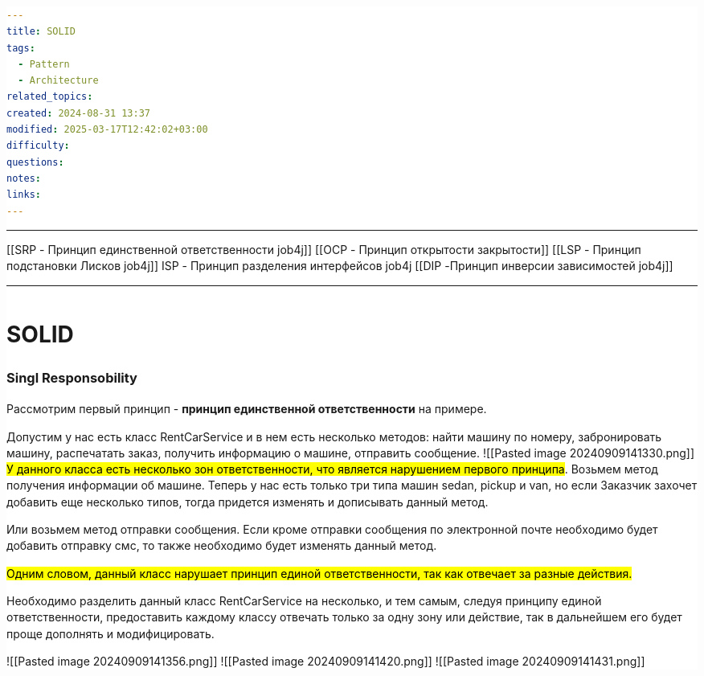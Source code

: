 ```yaml
---
title: SOLID
tags:
  - Pattern
  - Architecture
related_topics: 
created: 2024-08-31 13:37
modified: 2025-03-17T12:42:02+03:00
difficulty: 
questions: 
notes: 
links: 
---
```




-------------
[[SRP - Принцип единственной ответственности job4j]]
[[OCP - Принцип открытости закрытости]]
[[LSP - Принцип подстановки Лисков job4j]]
ISP - Принцип разделения интерфейсов job4j
[[DIP -Принцип инверсии зависимостей job4j]]



----------------------


# SOLID
### Singl Responsobility
Рассмотрим первый принцип - **принцип единственной ответственности** на примере.

Допустим у нас есть класс RentCarService и в нем есть несколько методов: найти машину по номеру, забронировать машину, распечатать заказ, получить информацию о машине, отправить сообщение.
![[Pasted image 20240909141330.png]]
<mark class="hltr-yellow">У данного класса есть несколько зон ответственности, что является нарушением первого принципа</mark>. Возьмем метод получения информации об машине. Теперь у нас есть только три типа машин sedan, pickup и van, но если Заказчик захочет добавить еще несколько типов, тогда придется изменять и дописывать данный метод.

Или возьмем метод отправки сообщения. Если кроме отправки сообщения по электронной почте необходимо будет добавить отправку смс, то также необходимо будет изменять данный метод.

<mark class="hltr-green2">Одним словом, данный класс нарушает принцип единой ответственности, так как отвечает за разные действия.</mark>

Необходимо разделить данный класс RentCarService на несколько, и тем самым, следуя принципу единой ответственности, предоставить каждому классу отвечать только за одну зону или действие, так в дальнейшем его будет проще дополнять и модифицировать.

![[Pasted image 20240909141356.png]]
![[Pasted image 20240909141420.png]]
![[Pasted image 20240909141431.png]]
